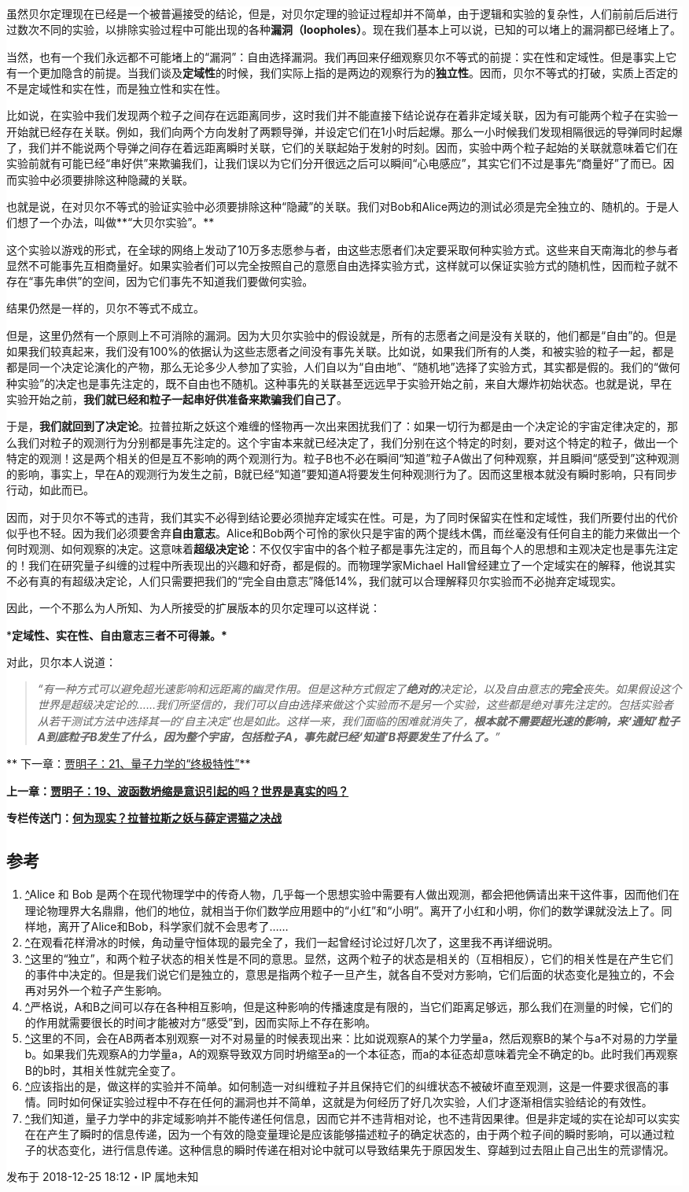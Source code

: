 虽然贝尔定理现在已经是一个被普遍接受的结论，但是，对贝尔定理的验证过程却并不简单，由于逻辑和实验的复杂性，人们前前后后进行过数次不同的实验，以排除实验过程中可能出现的各种**漏洞（loopholes）**。现在我们基本上可以说，已知的可以堵上的漏洞都已经堵上了。

当然，也有一个我们永远都不可能堵上的“漏洞”：自由选择漏洞。我们再回来仔细观察贝尔不等式的前提：实在性和定域性。但是事实上它有一个更加隐含的前提。当我们谈及**定域性**的时候，我们实际上指的是两边的观察行为的**独立性**。因而，贝尔不等式的打破，实质上否定的不是定域性和实在性，而是独立性和实在性。

比如说，在实验中我们发现两个粒子之间存在远距离同步，这时我们并不能直接下结论说存在着非定域关联，因为有可能两个粒子在实验一开始就已经存在关联。例如，我们向两个方向发射了两颗导弹，并设定它们在1小时后起爆。那么一小时候我们发现相隔很远的导弹同时起爆了，我们并不能说两个导弹之间存在着远距离瞬时关联，它们的关联起始于发射的时刻。因而，实验中两个粒子起始的关联就意味着它们在实验前就有可能已经“串好供”来欺骗我们，让我们误以为它们分开很远之后可以瞬间“心电感应”，其实它们不过是事先“商量好”了而已。因而实验中必须要排除这种隐藏的关联。

也就是说，在对贝尔不等式的验证实验中必须要排除这种“隐藏”的关联。我们对Bob和Alice两边的测试必须是完全独立的、随机的。于是人们想了一个办法，叫做**“大贝尔实验”。**

这个实验以游戏的形式，在全球的网络上发动了10万多志愿参与者，由这些志愿者们决定要采取何种实验方式。这些来自天南海北的参与者显然不可能事先互相商量好。如果实验者们可以完全按照自己的意愿自由选择实验方式，这样就可以保证实验方式的随机性，因而粒子就不存在“事先串供”的空间，因为它们事先不知道我们要做何实验。

结果仍然是一样的，贝尔不等式不成立。

但是，这里仍然有一个原则上不可消除的漏洞。因为大贝尔实验中的假设就是，所有的志愿者之间是没有关联的，他们都是“自由”的。但是如果我们较真起来，我们没有100%的依据认为这些志愿者之间没有事先关联。比如说，如果我们所有的人类，和被实验的粒子一起，都是都是同一个决定论演化的产物，那么无论多少人参加了实验，人们自以为“自由地”、“随机地”选择了实验方式，其实都是假的。我们的“做何种实验”的决定也是事先注定的，既不自由也不随机。这种事先的关联甚至远远早于实验开始之前，来自大爆炸初始状态。也就是说，早在实验开始之前，**我们就已经和粒子一起串好供准备来欺骗我们自己了**。

于是，**我们就回到了决定论**。拉普拉斯之妖这个难缠的怪物再一次出来困扰我们了：如果一切行为都是由一个决定论的宇宙定律决定的，那么我们对粒子的观测行为分别都是事先注定的。这个宇宙本来就已经决定了，我们分别在这个特定的时刻，要对这个特定的粒子，做出一个特定的观测！这是两个相关的但是互不影响的两个观测行为。粒子B也不必在瞬间“知道”粒子A做出了何种观察，并且瞬间“感受到”这种观测的影响，事实上，早在A的观测行为发生之前，B就已经“知道”要知道A将要发生何种观测行为了。因而这里根本就没有瞬时影响，只有同步行动，如此而已。

因而，对于贝尔不等式的违背，我们其实不必得到结论要必须抛弃定域实在性。可是，为了同时保留实在性和定域性，我们所要付出的代价似乎也不轻。因为我们必须要舍弃**自由意志**。Alice和Bob两个可怜的家伙只是宇宙的两个提线木偶，而丝毫没有任何自主的能力来做出一个何时观测、如何观察的决定。这意味着**超级决定论**：不仅仅宇宙中的各个粒子都是事先注定的，而且每个人的思想和主观决定也是事先注定的！我们在研究量子纠缠的过程中所表现出的兴趣和好奇，都是假的。而物理学家Michael Hall曾经建立了一个定域实在的解释，他说其实不必有真的有超级决定论，人们只需要把我们的“完全自由意志”降低14%，我们就可以合理解释贝尔实验而不必抛弃定域现实。

因此，一个不那么为人所知、为人所接受的扩展版本的贝尔定理可以这样说：

***定域性、实在性、自由意志三者不可得兼。\***

对此，贝尔本人说道：

> *“有一种方式可以避免超光速影响和远距离的幽灵作用。但是这种方式假定了**绝对的**决定论，以及自由意志的**完全**丧失。如果假设这个世界是超级决定论的……我们所坚信的，我们可以自由选择来做这个实验而不是另一个实验，这些都是绝对事先注定的。包括实验者从若干测试方法中选择其一的‘自主决定’也是如此。这样一来，我们面临的困难就消失了，**根本就不需要超光速的影响，来‘通知’粒子A到底粒子B发生了什么，因为整个宇宙，包括粒子A，事先就已经‘知道’B将要发生了什么了。**”*

**
下一章：[贾明子：21、量子力学的“终极特性”](https://zhuanlan.zhihu.com/p/53348823)**

**上一章：[贾明子：19、波函数坍缩是意识引起的吗？世界是真实的吗？](https://zhuanlan.zhihu.com/p/53193425)**

**专栏传送门：[何为现实？拉普拉斯之妖与薛定谔猫之决战](https://zhuanlan.zhihu.com/c_186387023)**





## 参考

1. [^](https://zhuanlan.zhihu.com/p/53259306#ref_1_0)Alice 和 Bob 是两个在现代物理学中的传奇人物，几乎每一个思想实验中需要有人做出观测，都会把他俩请出来干这件事，因而他们在理论物理界大名鼎鼎，他们的地位，就相当于你们数学应用题中的“小红”和“小明”。离开了小红和小明，你们的数学课就没法上了。同样地，离开了Alice和Bob，科学家们就不会思考了……
2. [^](https://zhuanlan.zhihu.com/p/53259306#ref_2_0)在观看花样滑冰的时候，角动量守恒体现的最完全了，我们一起曾经讨论过好几次了，这里我不再详细说明。
3. [^](https://zhuanlan.zhihu.com/p/53259306#ref_3_0)这里的“独立”，和两个粒子状态的相关性是不同的意思。显然，这两个粒子的状态是相关的（互相相反），它们的相关性是在产生它们的事件中决定的。但是我们说它们是独立的，意思是指两个粒子一旦产生，就各自不受对方影响，它们后面的状态变化是独立的，不会再对另外一个粒子产生影响。
4. [^](https://zhuanlan.zhihu.com/p/53259306#ref_4_0)严格说，A和B之间可以存在各种相互影响，但是这种影响的传播速度是有限的，当它们距离足够远，那么我们在测量的时候，它们的的作用就需要很长的时间才能被对方“感受”到，因而实际上不存在影响。
5. [^](https://zhuanlan.zhihu.com/p/53259306#ref_5_0)这里的不同，会在AB两者本别观察一对不对易量的时候表现出来：比如说观察A的某个力学量a，然后观察B的某个与a不对易的力学量b。如果我们先观察A的力学量a，A的观察导致双方同时坍缩至a的一个本征态，而a的本征态却意味着完全不确定的b。此时我们再观察B的b时，其相关性就完全变了。
6. [^](https://zhuanlan.zhihu.com/p/53259306#ref_6_0)应该指出的是，做这样的实验并不简单。如何制造一对纠缠粒子并且保持它们的纠缠状态不被破坏直至观测，这是一件要求很高的事情。同时如何保证实验过程中不存在任何的漏洞也并不简单，这就是为何经历了好几次实验，人们才逐渐相信实验结论的有效性。
7. [^](https://zhuanlan.zhihu.com/p/53259306#ref_7_0)我们知道，量子力学中的非定域影响并不能传递任何信息，因而它并不违背相对论，也不违背因果律。但是非定域的实在论却可以实实在在产生了瞬时的信息传递，因为一个有效的隐变量理论是应该能够描述粒子的确定状态的，由于两个粒子间的瞬时影响，可以通过粒子的状态变化，进行信息传递。这种信息的瞬时传递在相对论中就可以导致结果先于原因发生、穿越到过去阻止自己出生的荒谬情况。

发布于 2018-12-25 18:12・IP 属地未知

